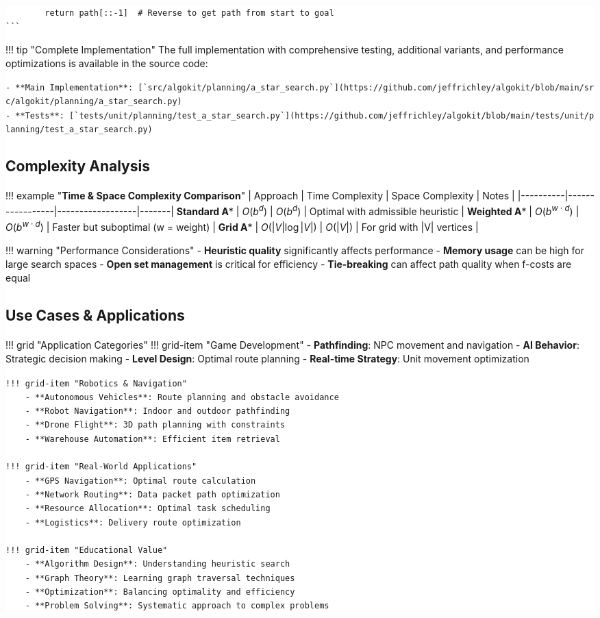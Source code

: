             return path[::-1]  # Reverse to get path from start to goal
    ```

!!! tip "Complete Implementation"
    The full implementation with comprehensive testing, additional variants, and performance optimizations is available in the source code:

    - **Main Implementation**: [`src/algokit/planning/a_star_search.py`](https://github.com/jeffrichley/algokit/blob/main/src/algokit/planning/a_star_search.py)
    - **Tests**: [`tests/unit/planning/test_a_star_search.py`](https://github.com/jeffrichley/algokit/blob/main/tests/unit/planning/test_a_star_search.py)

## Complexity Analysis

!!! example "**Time & Space Complexity Comparison**"
    | Approach | Time Complexity | Space Complexity | Notes |
    |----------|-----------------|------------------|-------|
    **Standard A*** | $O(b^d)$ | $O(b^d)$ | Optimal with admissible heuristic |
    **Weighted A*** | $O(b^{w \cdot d})$ | $O(b^{w \cdot d})$ | Faster but suboptimal (w = weight) |
    **Grid A*** | $O(|V| \log |V|)$ | $O(|V|)$ | For grid with |V| vertices |

!!! warning "Performance Considerations"
    - **Heuristic quality** significantly affects performance
    - **Memory usage** can be high for large search spaces
    - **Open set management** is critical for efficiency
    - **Tie-breaking** can affect path quality when f-costs are equal

## Use Cases & Applications

!!! grid "Application Categories"
    !!! grid-item "Game Development"
        - **Pathfinding**: NPC movement and navigation
        - **AI Behavior**: Strategic decision making
        - **Level Design**: Optimal route planning
        - **Real-time Strategy**: Unit movement optimization

    !!! grid-item "Robotics & Navigation"
        - **Autonomous Vehicles**: Route planning and obstacle avoidance
        - **Robot Navigation**: Indoor and outdoor pathfinding
        - **Drone Flight**: 3D path planning with constraints
        - **Warehouse Automation**: Efficient item retrieval

    !!! grid-item "Real-World Applications"
        - **GPS Navigation**: Optimal route calculation
        - **Network Routing**: Data packet path optimization
        - **Resource Allocation**: Optimal task scheduling
        - **Logistics**: Delivery route optimization

    !!! grid-item "Educational Value"
        - **Algorithm Design**: Understanding heuristic search
        - **Graph Theory**: Learning graph traversal techniques
        - **Optimization**: Balancing optimality and efficiency
        - **Problem Solving**: Systematic approach to complex problems
